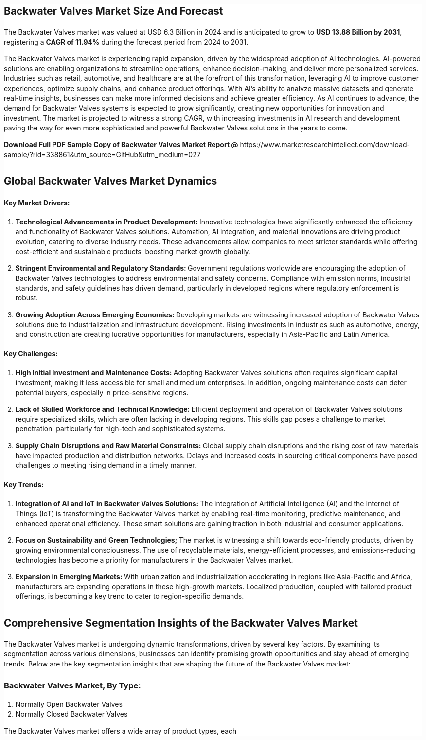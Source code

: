 <h2>Backwater Valves Market Size And Forecast</h2><p>The Backwater Valves market was valued at USD 6.3 Billion in 2024 and is anticipated to grow to <strong>USD 13.88 Billion by 2031</strong>, registering a <strong>CAGR of 11.94%</strong> during the forecast period from 2024 to 2031.</p><p>The Backwater Valves market is experiencing rapid expansion, driven by the widespread adoption of AI technologies. AI-powered solutions are enabling organizations to streamline operations, enhance decision-making, and deliver more personalized services. Industries such as retail, automotive, and healthcare are at the forefront of this transformation, leveraging AI to improve customer experiences, optimize supply chains, and enhance product offerings. With AI’s ability to analyze massive datasets and generate real-time insights, businesses can make more informed decisions and achieve greater efficiency. As AI continues to advance, the demand for Backwater Valves systems is expected to grow significantly, creating new opportunities for innovation and investment. The market is projected to witness a strong CAGR, with increasing investments in AI research and development paving the way for even more sophisticated and powerful Backwater Valves solutions in the years to come.</p><p><strong>Download Full PDF Sample Copy of Backwater Valves Market Report @</strong>&nbsp;<a href="https://www.marketresearchintellect.com/download-sample/?rid=338861&amp;utm_source=GitHub&amp;utm_medium=027">https://www.marketresearchintellect.com/download-sample/?rid=338861&amp;utm_source=GitHub&amp;utm_medium=027</a></p><h2>Global Backwater Valves Market Dynamics</h2><h4><strong>Key Market Drivers:</strong></h4><ol><li><p><strong>Technological Advancements in Product Development:&nbsp;</strong>Innovative technologies have significantly enhanced the efficiency and functionality of Backwater Valves solutions. Automation, AI integration, and material innovations are driving product evolution, catering to diverse industry needs. These advancements allow companies to meet stricter standards while offering cost-efficient and sustainable products, boosting market growth globally.</p></li><li><p><strong>Stringent Environmental and Regulatory Standards:&nbsp;</strong>Government regulations worldwide are encouraging the adoption of Backwater Valves technologies to address environmental and safety concerns. Compliance with emission norms, industrial standards, and safety guidelines has driven demand, particularly in developed regions where regulatory enforcement is robust.</p></li><li><p><strong>Growing Adoption Across Emerging Economies:&nbsp;</strong>Developing markets are witnessing increased adoption of Backwater Valves solutions due to industrialization and infrastructure development. Rising investments in industries such as automotive, energy, and construction are creating lucrative opportunities for manufacturers, especially in Asia-Pacific and Latin America.</p></li></ol><h4><strong>Key Challenges:</strong></h4><ol><li><p><strong>High Initial Investment and Maintenance Costs:&nbsp;</strong>Adopting Backwater Valves solutions often requires significant capital investment, making it less accessible for small and medium enterprises. In addition, ongoing maintenance costs can deter potential buyers, especially in price-sensitive regions.</p></li><li><p><strong>Lack of Skilled Workforce and Technical Knowledge:&nbsp;</strong>Efficient deployment and operation of Backwater Valves solutions require specialized skills, which are often lacking in developing regions. This skills gap poses a challenge to market penetration, particularly for high-tech and sophisticated systems.</p></li><li><p><strong>Supply Chain Disruptions and Raw Material Constraints:&nbsp;</strong>Global supply chain disruptions and the rising cost of raw materials have impacted production and distribution networks. Delays and increased costs in sourcing critical components have posed challenges to meeting rising demand in a timely manner.</p></li></ol><h4><strong>Key Trends:</strong></h4><ol><li><p><strong>Integration of AI and IoT in Backwater Valves Solutions:&nbsp;</strong>The integration of Artificial Intelligence (AI) and the Internet of Things (IoT) is transforming the Backwater Valves market by enabling real-time monitoring, predictive maintenance, and enhanced operational efficiency. These smart solutions are gaining traction in both industrial and consumer applications.</p></li><li><p><strong>Focus on Sustainability and Green Technologies;&nbsp;</strong>The market is witnessing a shift towards eco-friendly products, driven by growing environmental consciousness. The use of recyclable materials, energy-efficient processes, and emissions-reducing technologies has become a priority for manufacturers in the Backwater Valves market.</p></li><li><p><strong>Expansion in Emerging Markets:&nbsp;</strong>With urbanization and industrialization accelerating in regions like Asia-Pacific and Africa, manufacturers are expanding operations in these high-growth markets. Localized production, coupled with tailored product offerings, is becoming a key trend to cater to region-specific demands.</p></li></ol><div class="article-main__content" data-test-id="publishing-text-block"><h2>Comprehensive Segmentation Insights of the Backwater Valves Market</h2><p>The Backwater Valves market is undergoing dynamic transformations, driven by several key factors. By examining its segmentation across various dimensions, businesses can identify promising growth opportunities and stay ahead of emerging trends. Below are the key segmentation insights that are shaping the future of the Backwater Valves market:</p><h3><strong>Backwater Valves Market, By Type:<br /></strong></h3><ol><li>Normally Open Backwater Valves<li> Normally Closed Backwater Valves</li></ol><p>The Backwater Valves market offers a wide array of product types, each
